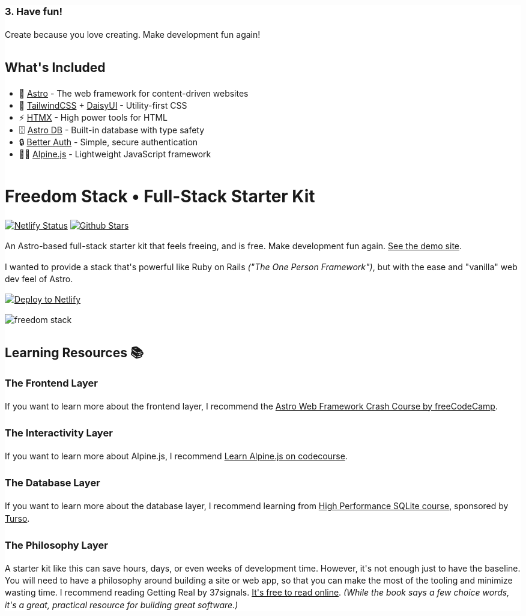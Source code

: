 ### 3. Have fun!

Create because you love creating. Make development fun again!

## What's Included

- 🚀 [Astro](https://astro.build) - The web framework for content-driven websites
- 🎨 [TailwindCSS](https://tailwindcss.com) + [DaisyUI](https://daisyui.com) - Utility-first CSS
- ⚡ [HTMX](https://htmx.org) - High power tools for HTML
- 🗄️ [Astro DB](https://docs.astro.build/en/guides/astro-db) - Built-in database with type safety
- 🔒 [Better Auth](https://better-auth.com) - Simple, secure authentication
- 🏃‍♂️ [Alpine.js](https://alpinejs.dev) - Lightweight JavaScript framework

# Freedom Stack • Full-Stack Starter Kit

[![Netlify Status](https://api.netlify.com/api/v1/badges/78803fc4-5d36-4efb-82cd-2daeb5684fb6/deploy-status)](https://app.netlify.com/sites/freedom-stack/deploys) [![Github Stars](https://img.shields.io/github/stars/cameronapak/freedom-stack?style=flat-square)](https://github.com/cameronapak/freedom-stack/stargazers)

An Astro-based full-stack starter kit that feels freeing, and is free. Make development fun again. [See the demo site](https://freedom.faith.tools).

I wanted to provide a stack that's powerful like Ruby on Rails _("The One Person Framework")_, but with the ease and "vanilla" web dev feel of Astro.

<a href="https://app.netlify.com/start/deploy?repository=https://github.com/cameronapak/freedom-stack"><img src="https://www.netlify.com/img/deploy/button.svg" alt="Deploy to Netlify"></a>

![freedom stack](public/og-image.png)

## Learning Resources 📚

### The Frontend Layer

If you want to learn more about the frontend layer, I recommend the [Astro Web Framework Crash Course by freeCodeCamp](https://www.youtube.com/watch?v=e-hTm5VmofI).

### The Interactivity Layer

If you want to learn more about Alpine.js, I recommend [Learn Alpine.js on codecourse](https://codecourse.com/courses/learn-alpine-js).

### The Database Layer

If you want to learn more about the database layer, I recommend learning from [High Performance SQLite course](https://highperformancesqlite.com/), sponsored by [Turso](https://tur.so/freedomstack/).

### The Philosophy Layer

A starter kit like this can save hours, days, or even weeks of development time. However, it's not enough just to have the baseline. You will need to have a philosophy around building a site or web app, so that you can make the most of the tooling and minimize wasting time. I recommend reading Getting Real by 37signals. [It's free to read online](https://books.37signals.com/8/getting-real). _(While the book says a few choice words, it's a great, practical resource for building great software.)_
